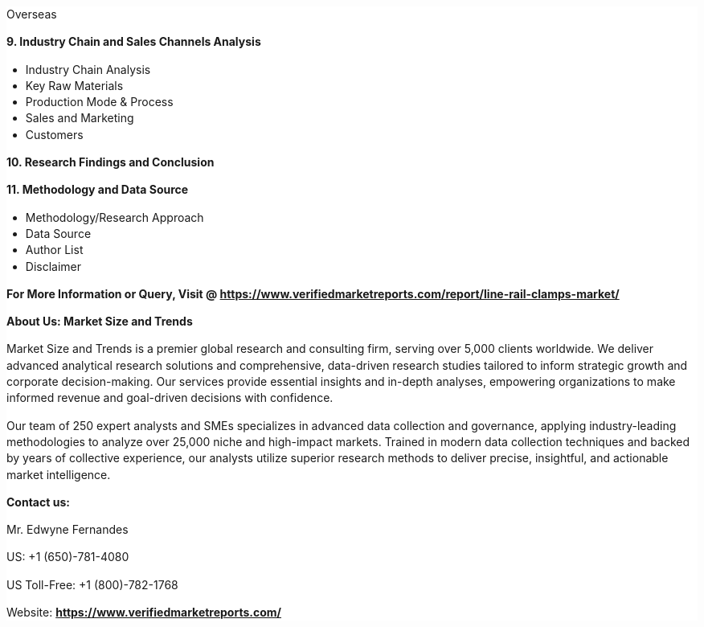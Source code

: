Overseas</strong></p><p><strong>9. Industry Chain and Sales Channels Analysis</strong></p><ul><li>Industry Chain Analysis</li><li>Key Raw Materials</li><li>Production Mode &amp; Process</li><li>Sales and Marketing</li><li>Customers</li></ul><p><strong>10. Research Findings and Conclusion</strong></p><p><strong>11. Methodology and Data Source</strong></p><ul><li>Methodology/Research Approach</li><li>Data Source</li><li>Author List</li><li>Disclaimer</li></ul></p><p><strong>For More Information or Query, Visit @ <a href="https://www.verifiedmarketreports.com/report/line-rail-clamps-market/">https://www.verifiedmarketreports.com/report/line-rail-clamps-market/</a></strong></p><p><strong>About Us: Market Size and Trends</strong></p><p>Market Size and Trends is a premier global research and consulting firm, serving over 5,000 clients worldwide. We deliver advanced analytical research solutions and comprehensive, data-driven research studies tailored to inform strategic growth and corporate decision-making. Our services provide essential insights and in-depth analyses, empowering organizations to make informed revenue and goal-driven decisions with confidence.</p><p>Our team of 250 expert analysts and SMEs specializes in advanced data collection and governance, applying industry-leading methodologies to analyze over 25,000 niche and high-impact markets. Trained in modern data collection techniques and backed by years of collective experience, our analysts utilize superior research methods to deliver precise, insightful, and actionable market intelligence.</p><p><strong>Contact us:</strong></p><p>Mr. Edwyne Fernandes</p><p>US: +1 (650)-781-4080</p><p>US Toll-Free: +1 (800)-782-1768</p><p>Website: <strong><a href="https://www.verifiedmarketreports.com/">https://www.verifiedmarketreports.com/</a></strong></p>
